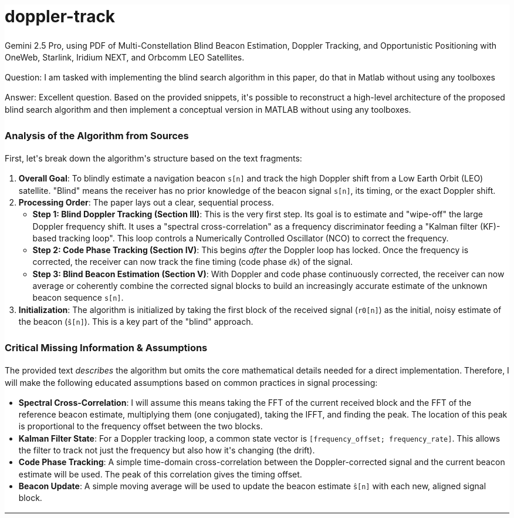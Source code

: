 # doppler-track

Gemini 2.5 Pro, using PDF of Multi-Constellation Blind Beacon Estimation, Doppler Tracking, and Opportunistic Positioning with OneWeb, Starlink, Iridium NEXT, and Orbcomm LEO Satellites.

Question:
I am tasked with implementing the blind search algorithm in this paper, do that in Matlab without using any toolboxes

Answer:
Excellent question. Based on the provided snippets, it's possible to reconstruct a high-level architecture of the proposed blind search algorithm and then implement a conceptual version in MATLAB without using any toolboxes.

### **Analysis of the Algorithm from Sources**

First, let's break down the algorithm's structure based on the text fragments:

1.  **Overall Goal**: To blindly estimate a navigation beacon `s[n]` and track the high Doppler shift from a Low Earth Orbit (LEO) satellite. "Blind" means the receiver has no prior knowledge of the beacon signal `s[n]`, its timing, or the exact Doppler shift.
2.  **Processing Order**: The paper lays out a clear, sequential process.
    *   **Step 1: Blind Doppler Tracking (Section III)**: This is the very first step. Its goal is to estimate and "wipe-off" the large Doppler frequency shift. It uses a "spectral cross-correlation" as a frequency discriminator feeding a "Kalman filter (KF)-based tracking loop". This loop controls a Numerically Controlled Oscillator (NCO) to correct the frequency.
    *   **Step 2: Code Phase Tracking (Section IV)**: This begins *after* the Doppler loop has locked. Once the frequency is corrected, the receiver can now track the fine timing (code phase `dk`) of the signal.
    *   **Step 3: Blind Beacon Estimation (Section V)**: With Doppler and code phase continuously corrected, the receiver can now average or coherently combine the corrected signal blocks to build an increasingly accurate estimate of the unknown beacon sequence `s[n]`.
3.  **Initialization**: The algorithm is initialized by taking the first block of the received signal (`r0[n]`) as the initial, noisy estimate of the beacon (`ŝ[n]`). This is a key part of the "blind" approach.

### **Critical Missing Information & Assumptions**

The provided text *describes* the algorithm but omits the core mathematical details needed for a direct implementation. Therefore, I will make the following educated assumptions based on common practices in signal processing:

*   **Spectral Cross-Correlation**: I will assume this means taking the FFT of the current received block and the FFT of the reference beacon estimate, multiplying them (one conjugated), taking the IFFT, and finding the peak. The location of this peak is proportional to the frequency offset between the two blocks.
*   **Kalman Filter State**: For a Doppler tracking loop, a common state vector is `[frequency_offset; frequency_rate]`. This allows the filter to track not just the frequency but also how it's changing (the drift).
*   **Code Phase Tracking**: A simple time-domain cross-correlation between the Doppler-corrected signal and the current beacon estimate will be used. The peak of this correlation gives the timing offset.
*   **Beacon Update**: A simple moving average will be used to update the beacon estimate `ŝ[n]` with each new, aligned signal block.

---